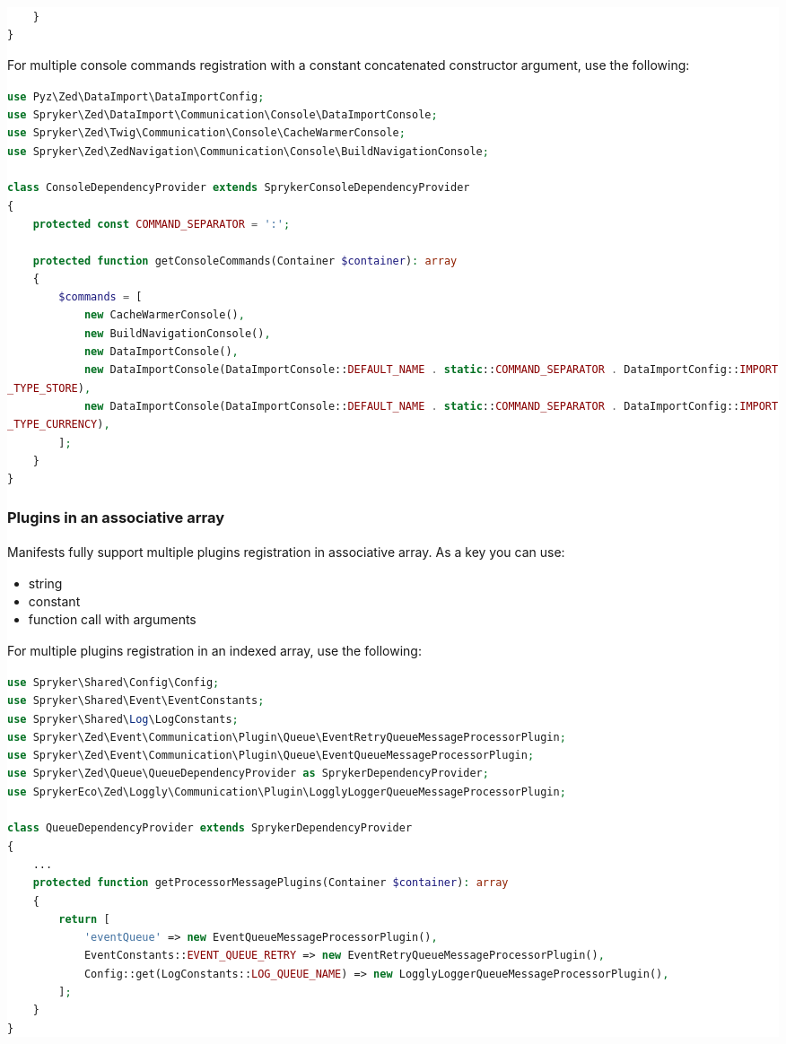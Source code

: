 ```php
    }
}
```

For multiple console commands registration with a constant concatenated constructor argument, use the following:

```php
use Pyz\Zed\DataImport\DataImportConfig;
use Spryker\Zed\DataImport\Communication\Console\DataImportConsole;
use Spryker\Zed\Twig\Communication\Console\CacheWarmerConsole;
use Spryker\Zed\ZedNavigation\Communication\Console\BuildNavigationConsole;

class ConsoleDependencyProvider extends SprykerConsoleDependencyProvider
{
    protected const COMMAND_SEPARATOR = ':';

    protected function getConsoleCommands(Container $container): array
    {
        $commands = [
            new CacheWarmerConsole(),
            new BuildNavigationConsole(),
            new DataImportConsole(),
            new DataImportConsole(DataImportConsole::DEFAULT_NAME . static::COMMAND_SEPARATOR . DataImportConfig::IMPORT_TYPE_STORE),
            new DataImportConsole(DataImportConsole::DEFAULT_NAME . static::COMMAND_SEPARATOR . DataImportConfig::IMPORT_TYPE_CURRENCY),
        ];
    }
}
```

### Plugins in an associative array

Manifests fully support multiple plugins registration in associative array. As a key you can use:

* string
* constant
* function call with arguments

For multiple plugins registration in an indexed array, use the following:

```php
use Spryker\Shared\Config\Config;
use Spryker\Shared\Event\EventConstants;
use Spryker\Shared\Log\LogConstants;
use Spryker\Zed\Event\Communication\Plugin\Queue\EventRetryQueueMessageProcessorPlugin;
use Spryker\Zed\Event\Communication\Plugin\Queue\EventQueueMessageProcessorPlugin;
use Spryker\Zed\Queue\QueueDependencyProvider as SprykerDependencyProvider;
use SprykerEco\Zed\Loggly\Communication\Plugin\LogglyLoggerQueueMessageProcessorPlugin;

class QueueDependencyProvider extends SprykerDependencyProvider
{
    ...
    protected function getProcessorMessagePlugins(Container $container): array
    {
        return [
            'eventQueue' => new EventQueueMessageProcessorPlugin(),
            EventConstants::EVENT_QUEUE_RETRY => new EventRetryQueueMessageProcessorPlugin(),
            Config::get(LogConstants::LOG_QUEUE_NAME) => new LogglyLoggerQueueMessageProcessorPlugin(),
        ];
    }
}
```
